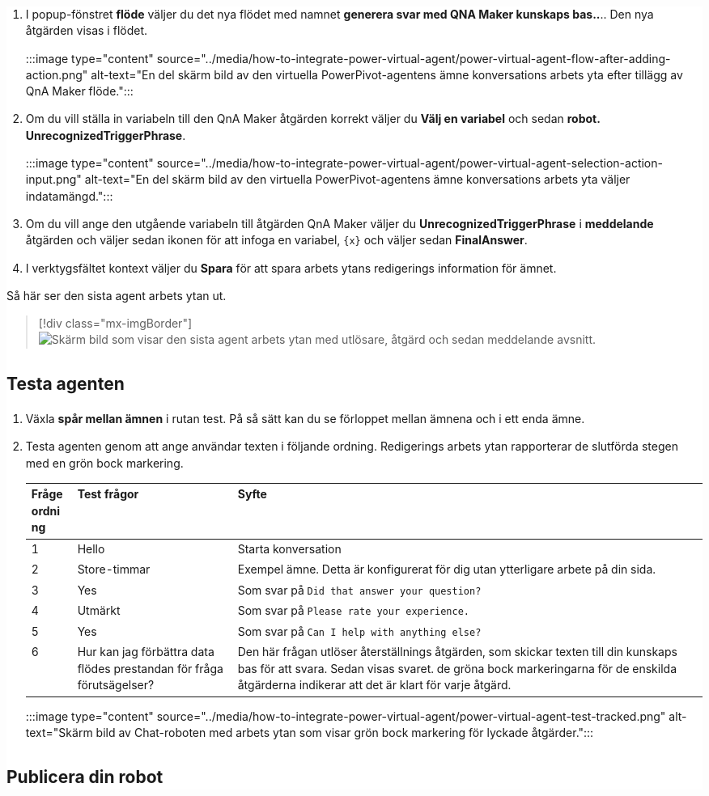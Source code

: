 1. I popup-fönstret **flöde** väljer du det nya flödet med namnet **generera svar med QNA Maker kunskaps bas..**.. Den nya åtgärden visas i flödet.

    :::image type="content" source="../media/how-to-integrate-power-virtual-agent/power-virtual-agent-flow-after-adding-action.png" alt-text="En del skärm bild av den virtuella PowerPivot-agentens ämne konversations arbets yta efter tillägg av QnA Maker flöde.":::

1. Om du vill ställa in variabeln till den QnA Maker åtgärden korrekt väljer du **Välj en variabel** och sedan **robot. UnrecognizedTriggerPhrase**.

    :::image type="content" source="../media/how-to-integrate-power-virtual-agent/power-virtual-agent-selection-action-input.png" alt-text="En del skärm bild av den virtuella PowerPivot-agentens ämne konversations arbets yta väljer indatamängd.":::


1. Om du vill ange den utgående variabeln till åtgärden QnA Maker väljer du **UnrecognizedTriggerPhrase** i **meddelande** åtgärden och väljer sedan ikonen för att infoga en variabel, `{x}` och väljer sedan **FinalAnswer**.

1. I verktygsfältet kontext väljer du **Spara** för att spara arbets ytans redigerings information för ämnet.

Så här ser den sista agent arbets ytan ut.

> [!div class="mx-imgBorder"]
> ![Skärm bild som visar den sista agent arbets ytan med utlösare, åtgärd och sedan meddelande avsnitt.](../media/how-to-integrate-power-virtual-agent/power-virtual-agent-topic-authoring-canvas-full-flow.png)

## <a name="test-the-agent"></a>Testa agenten

1. Växla **spår mellan ämnen** i rutan test. På så sätt kan du se förloppet mellan ämnena och i ett enda ämne.

1. Testa agenten genom att ange användar texten i följande ordning. Redigerings arbets ytan rapporterar de slutförda stegen med en grön bock markering.

    |Fråge ordning|Test frågor|Syfte|
    |--|--|--|
    |1|Hello|Starta konversation|
    |2|Store-timmar|Exempel ämne. Detta är konfigurerat för dig utan ytterligare arbete på din sida.|
    |3|Yes|Som svar på `Did that answer your question?`|
    |4|Utmärkt|Som svar på `Please rate your experience.`|
    |5|Yes|Som svar på `Can I help with anything else?`|
    |6|Hur kan jag förbättra data flödes prestandan för fråga förutsägelser?|Den här frågan utlöser återställnings åtgärden, som skickar texten till din kunskaps bas för att svara. Sedan visas svaret. de gröna bock markeringarna för de enskilda åtgärderna indikerar att det är klart för varje åtgärd.|

    :::image type="content" source="../media/how-to-integrate-power-virtual-agent/power-virtual-agent-test-tracked.png" alt-text="Skärm bild av Chat-roboten med arbets ytan som visar grön bock markering för lyckade åtgärder.":::

## <a name="publish-your-bot"></a>Publicera din robot
